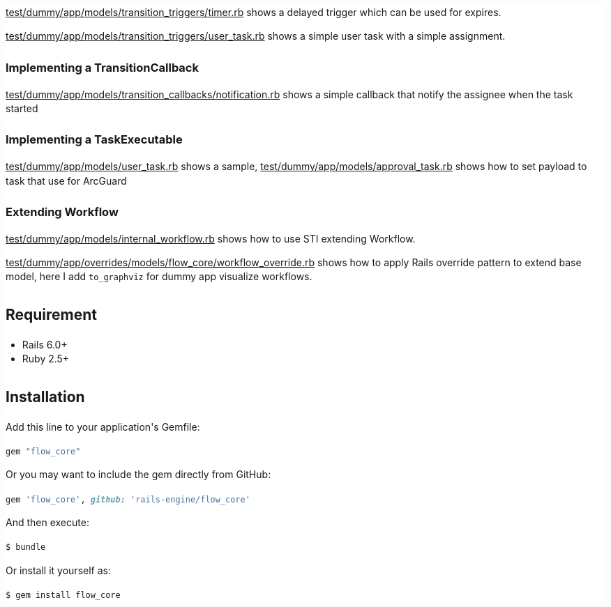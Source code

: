 [test/dummy/app/models/transition_triggers/timer.rb](test/dummy/app/models/transition_triggers/timer.rb) shows a delayed trigger which can be used for expires.

[test/dummy/app/models/transition_triggers/user_task.rb](test/dummy/app/models/transition_triggers/user_task.rb) shows a simple user task with a simple assignment.

### Implementing a TransitionCallback

[test/dummy/app/models/transition_callbacks/notification.rb](test/dummy/app/models/transition_callbacks/notification.rb) shows a simple callback that notify the assignee when the task started

### Implementing a TaskExecutable

[test/dummy/app/models/user_task.rb](test/dummy/app/models/user_task.rb) shows a sample,
[test/dummy/app/models/approval_task.rb](test/dummy/app/models/approval_task.rb) shows how to set payload to task that use for ArcGuard

### Extending Workflow

[test/dummy/app/models/internal_workflow.rb](test/dummy/app/models/internal_workflow.rb) shows how to use STI extending Workflow.

[test/dummy/app/overrides/models/flow_core/workflow_override.rb](test/dummy/app/overrides/models/flow_core/workflow_override.rb) shows how to apply Rails override pattern to extend base model,
here I add `to_graphviz` for dummy app visualize workflows.

## Requirement

- Rails 6.0+
- Ruby 2.5+

## Installation

Add this line to your application's Gemfile:

```ruby
gem "flow_core"
```

Or you may want to include the gem directly from GitHub:

```ruby
gem 'flow_core', github: 'rails-engine/flow_core'
```

And then execute:

```bash
$ bundle
```

Or install it yourself as:

```bash
$ gem install flow_core
```
